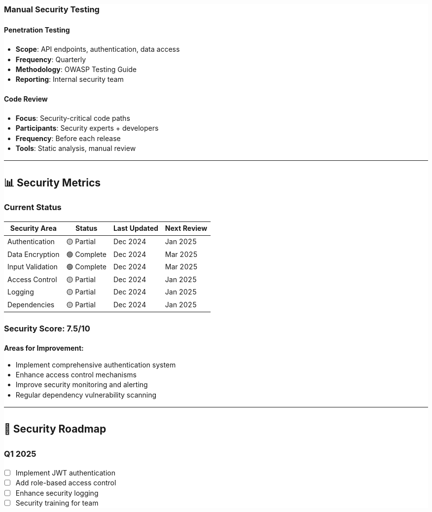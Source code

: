 ### **Manual Security Testing**

#### Penetration Testing

- **Scope**: API endpoints, authentication, data access
- **Frequency**: Quarterly
- **Methodology**: OWASP Testing Guide
- **Reporting**: Internal security team

#### Code Review

- **Focus**: Security-critical code paths
- **Participants**: Security experts + developers
- **Frequency**: Before each release
- **Tools**: Static analysis, manual review

---

## 📊 Security Metrics

### **Current Status**

| Security Area    | Status      | Last Updated | Next Review |
| ---------------- | ----------- | ------------ | ----------- |
| Authentication   | 🟡 Partial  | Dec 2024     | Jan 2025    |
| Data Encryption  | 🟢 Complete | Dec 2024     | Mar 2025    |
| Input Validation | 🟢 Complete | Dec 2024     | Mar 2025    |
| Access Control   | 🟡 Partial  | Dec 2024     | Jan 2025    |
| Logging          | 🟡 Partial  | Dec 2024     | Jan 2025    |
| Dependencies     | 🟡 Partial  | Dec 2024     | Jan 2025    |

### **Security Score: 7.5/10**

**Areas for Improvement:**

- Implement comprehensive authentication system
- Enhance access control mechanisms
- Improve security monitoring and alerting
- Regular dependency vulnerability scanning

---

## 🚀 Security Roadmap

### **Q1 2025**

- [ ] Implement JWT authentication
- [ ] Add role-based access control
- [ ] Enhance security logging
- [ ] Security training for team
